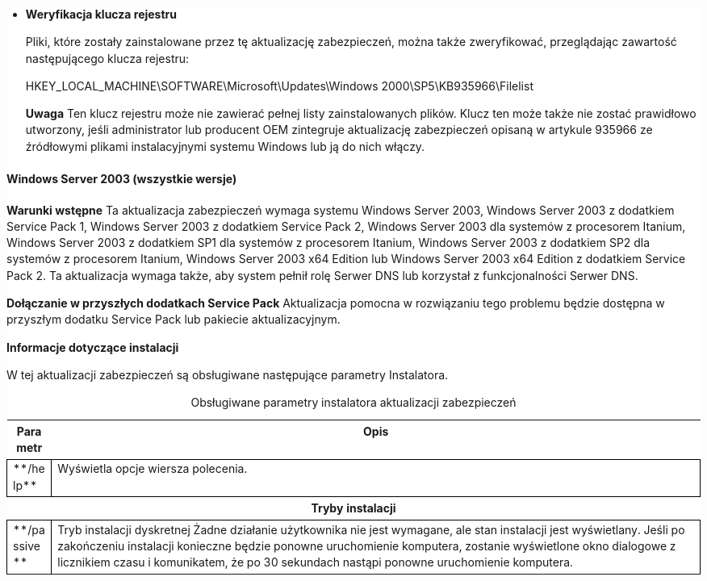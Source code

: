 -   **Weryfikacja klucza rejestru**

    Pliki, które zostały zainstalowane przez tę aktualizację zabezpieczeń, można także zweryfikować, przeglądając zawartość następującego klucza rejestru:

    HKEY\_LOCAL\_MACHINE\\SOFTWARE\\Microsoft\\Updates\\Windows 2000\\SP5\\KB935966\\Filelist

    **Uwaga** Ten klucz rejestru może nie zawierać pełnej listy zainstalowanych plików. Klucz ten może także nie zostać prawidłowo utworzony, jeśli administrator lub producent OEM zintegruje aktualizację zabezpieczeń opisaną w artykule 935966 ze źródłowymi plikami instalacyjnymi systemu Windows lub ją do nich włączy.

#### Windows Server 2003 (wszystkie wersje)

**Warunki wstępne**
Ta aktualizacja zabezpieczeń wymaga systemu Windows Server 2003, Windows Server 2003 z dodatkiem Service Pack 1, Windows Server 2003 z dodatkiem Service Pack 2, Windows Server 2003 dla systemów z procesorem Itanium, Windows Server 2003 z dodatkiem SP1 dla systemów z procesorem Itanium, Windows Server 2003 z dodatkiem SP2 dla systemów z procesorem Itanium, Windows Server 2003 x64 Edition lub Windows Server 2003 x64 Edition z dodatkiem Service Pack 2. Ta aktualizacja wymaga także, aby system pełnił rolę Serwer DNS lub korzystał z funkcjonalności Serwer DNS.

**Dołączanie w przyszłych dodatkach Service Pack**
Aktualizacja pomocna w rozwiązaniu tego problemu będzie dostępna w przyszłym dodatku Service Pack lub pakiecie aktualizacyjnym.

**Informacje dotyczące instalacji**

W tej aktualizacji zabezpieczeń są obsługiwane następujące parametry Instalatora.

<table class="dataTable">
<caption>
Obsługiwane parametry instalatora aktualizacji zabezpieczeń
</caption>
<tr class="thead">
<th>
Parametr
</th>
<th>
Opis
</th>
</tr>
<tr>
<td style="border:1px solid black;">
**/help**
</td>
<td style="border:1px solid black;">
Wyświetla opcje wiersza polecenia.
</td>
</tr>
<tr>
<th colspan="2">
Tryby instalacji
</th>
</tr>
<tr class="alternateRow">
<td style="border:1px solid black;">
**/passive**
</td>
<td style="border:1px solid black;">
Tryb instalacji dyskretnej Żadne działanie użytkownika nie jest wymagane, ale stan instalacji jest wyświetlany. Jeśli po zakończeniu instalacji konieczne będzie ponowne uruchomienie komputera, zostanie wyświetlone okno dialogowe z licznikiem czasu i komunikatem, że po 30 sekundach nastąpi ponowne uruchomienie komputera.
</td>
</tr>
<tr>